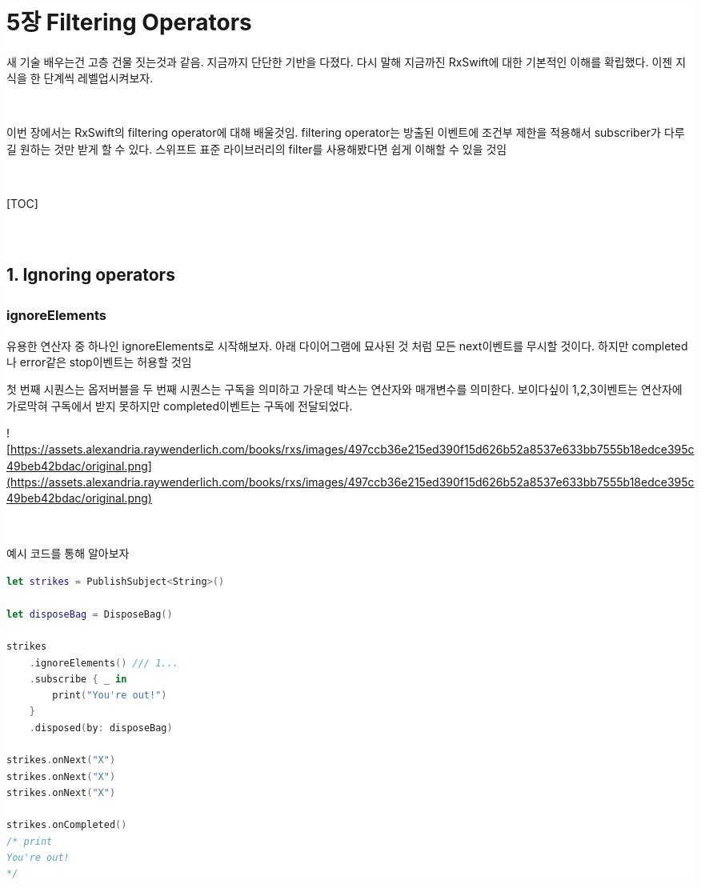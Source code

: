 # 5장 Filtering Operators

새 기술 배우는건 고층 건물 짓는것과 같음. 지금까지 단단한 기반을 다졌다. 다시 말해 지금까진 RxSwift에 대한 기본적인 이해를 확립했다. 이젠 지식을 한 단계씩 레벨업시켜보자.

&nbsp;

이번 장에서는 RxSwift의 filtering operator에 대해 배울것임. filtering operator는 방출된 이벤트에 조건부 제한을 적용해서 subscriber가 다루길 원하는 것만 받게 할 수 있다. 스위프트 표준 라이브러리의 filter를 사용해봤다면 쉽게 이해할 수 있을 것임

&nbsp;

[TOC]

&nbsp;

## 1. Ignoring operators

### ignoreElements

유용한 연산자 중 하나인 ignoreElements로 시작해보자. 아래 다이어그램에 묘사된 것 처럼 모든 next이벤트를 무시할 것이다. 하지만 completed나 error같은 stop이벤트는 허용할 것임

첫 번째 시퀀스는 옵저버블을 두 번째 시퀀스는 구독을 의미하고 가운데 박스는 연산자와 매개변수를 의미한다. 보이다싶이 1,2,3이벤트는 연산자에 가로막혀 구독에서 받지 못하지만 completed이벤트는 구독에 전달되었다.

![https://assets.alexandria.raywenderlich.com/books/rxs/images/497ccb36e215ed390f15d626b52a8537e633bb7555b18edce395c49beb42bdac/original.png](https://assets.alexandria.raywenderlich.com/books/rxs/images/497ccb36e215ed390f15d626b52a8537e633bb7555b18edce395c49beb42bdac/original.png)

&nbsp;

예시 코드를 통해 알아보자

```swift
let strikes = PublishSubject<String>()

let disposeBag = DisposeBag()

strikes
    .ignoreElements() /// 1...
    .subscribe { _ in
        print("You're out!")
    }
    .disposed(by: disposeBag)

strikes.onNext("X")
strikes.onNext("X")
strikes.onNext("X")

strikes.onCompleted()
/* print
You're out!
*/
```
